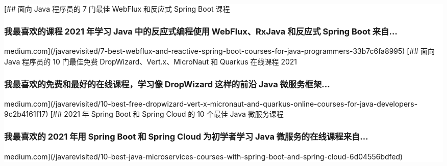 [](/javarevisited/7-best-webflux-and-reactive-spring-boot-courses-for-java-programmers-33b7c6fa8995) [## 面向 Java 程序员的 7 门最佳 WebFlux 和反应式 Spring Boot 课程

### 我最喜欢的课程 2021 年学习 Java 中的反应式编程使用 WebFlux、RxJava 和反应式 Spring Boot 来自…

medium.com](/javarevisited/7-best-webflux-and-reactive-spring-boot-courses-for-java-programmers-33b7c6fa8995) [](/javarevisited/10-best-free-dropwizard-vert-x-micronaut-and-quarkus-online-courses-for-java-developers-9c2b4161f17) [## 面向 Java 程序员的 10 门最佳免费 DropWizard、Vert.x、MicroNaut 和 Quarkus 在线课程 2021

### 我最喜欢的免费和最好的在线课程，学习像 DropWizard 这样的前沿 Java 微服务框架…

medium.com](/javarevisited/10-best-free-dropwizard-vert-x-micronaut-and-quarkus-online-courses-for-java-developers-9c2b4161f17) [](/javarevisited/10-best-java-microservices-courses-with-spring-boot-and-spring-cloud-6d04556bdfed) [## 2021 年 Spring Boot 和 Spring Cloud 的 10 个最佳 Java 微服务课程

### 我最喜欢的 2021 年用 Spring Boot 和 Spring Cloud 为初学者学习 Java 微服务的在线课程来自…

medium.com](/javarevisited/10-best-java-microservices-courses-with-spring-boot-and-spring-cloud-6d04556bdfed)